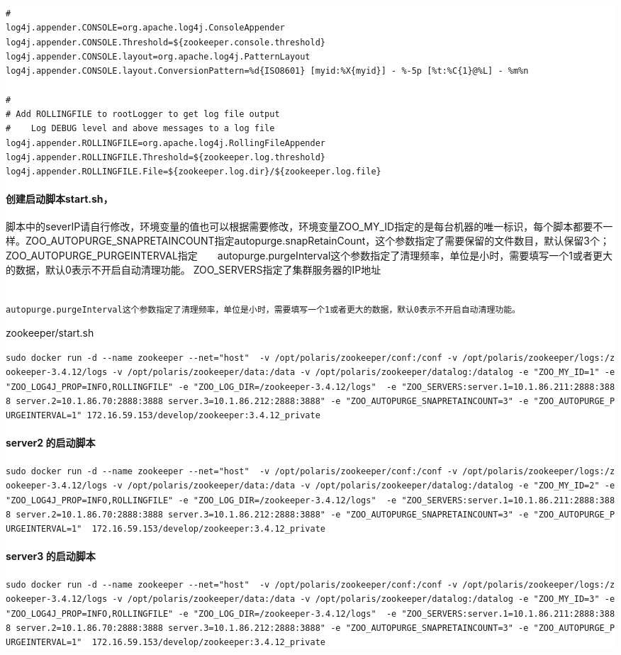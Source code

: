 ````
#
log4j.appender.CONSOLE=org.apache.log4j.ConsoleAppender
log4j.appender.CONSOLE.Threshold=${zookeeper.console.threshold}
log4j.appender.CONSOLE.layout=org.apache.log4j.PatternLayout
log4j.appender.CONSOLE.layout.ConversionPattern=%d{ISO8601} [myid:%X{myid}] - %-5p [%t:%C{1}@%L] - %m%n

#
# Add ROLLINGFILE to rootLogger to get log file output
#    Log DEBUG level and above messages to a log file
log4j.appender.ROLLINGFILE=org.apache.log4j.RollingFileAppender
log4j.appender.ROLLINGFILE.Threshold=${zookeeper.log.threshold}
log4j.appender.ROLLINGFILE.File=${zookeeper.log.dir}/${zookeeper.log.file}

````
#### 创建启动脚本start.sh，
  脚本中的severIP请自行修改，环境变量的值也可以根据需要修改，环境变量ZOO_MY_ID指定的是每台机器的唯一标识，每个脚本都要不一样。ZOO_AUTOPURGE_SNAPRETAINCOUNT指定autopurge.snapRetainCount，这个参数指定了需要保留的文件数目，默认保留3个；ZOO_AUTOPURGE_PURGEINTERVAL指定　　autopurge.purgeInterval这个参数指定了清理频率，单位是小时，需要填写一个1或者更大的数据，默认0表示不开启自动清理功能。
ZOO_SERVERS指定了集群服务器的IP地址
                                                                                                                         
                                                                                                                         　　autopurge.purgeInterval这个参数指定了清理频率，单位是小时，需要填写一个1或者更大的数据，默认0表示不开启自动清理功能。
zookeeper/start.sh
````
sudo docker run -d --name zookeeper --net="host"  -v /opt/polaris/zookeeper/conf:/conf -v /opt/polaris/zookeeper/logs:/zookeeper-3.4.12/logs -v /opt/polaris/zookeeper/data:/data -v /opt/polaris/zookeeper/datalog:/datalog -e "ZOO_MY_ID=1" -e "ZOO_LOG4J_PROP=INFO,ROLLINGFILE" -e "ZOO_LOG_DIR=/zookeeper-3.4.12/logs"  -e "ZOO_SERVERS:server.1=10.1.86.211:2888:3888 server.2=10.1.86.70:2888:3888 server.3=10.1.86.212:2888:3888" -e "ZOO_AUTOPURGE_SNAPRETAINCOUNT=3" -e "ZOO_AUTOPURGE_PURGEINTERVAL=1" 172.16.59.153/develop/zookeeper:3.4.12_private
````

#### server2 的启动脚本
````
sudo docker run -d --name zookeeper --net="host"  -v /opt/polaris/zookeeper/conf:/conf -v /opt/polaris/zookeeper/logs:/zookeeper-3.4.12/logs -v /opt/polaris/zookeeper/data:/data -v /opt/polaris/zookeeper/datalog:/datalog -e "ZOO_MY_ID=2" -e "ZOO_LOG4J_PROP=INFO,ROLLINGFILE" -e "ZOO_LOG_DIR=/zookeeper-3.4.12/logs"  -e "ZOO_SERVERS:server.1=10.1.86.211:2888:3888 server.2=10.1.86.70:2888:3888 server.3=10.1.86.212:2888:3888" -e "ZOO_AUTOPURGE_SNAPRETAINCOUNT=3" -e "ZOO_AUTOPURGE_PURGEINTERVAL=1"  172.16.59.153/develop/zookeeper:3.4.12_private
````

#### server3 的启动脚本
````
sudo docker run -d --name zookeeper --net="host"  -v /opt/polaris/zookeeper/conf:/conf -v /opt/polaris/zookeeper/logs:/zookeeper-3.4.12/logs -v /opt/polaris/zookeeper/data:/data -v /opt/polaris/zookeeper/datalog:/datalog -e "ZOO_MY_ID=3" -e "ZOO_LOG4J_PROP=INFO,ROLLINGFILE" -e "ZOO_LOG_DIR=/zookeeper-3.4.12/logs"  -e "ZOO_SERVERS:server.1=10.1.86.211:2888:3888 server.2=10.1.86.70:2888:3888 server.3=10.1.86.212:2888:3888" -e "ZOO_AUTOPURGE_SNAPRETAINCOUNT=3" -e "ZOO_AUTOPURGE_PURGEINTERVAL=1"  172.16.59.153/develop/zookeeper:3.4.12_private
````
